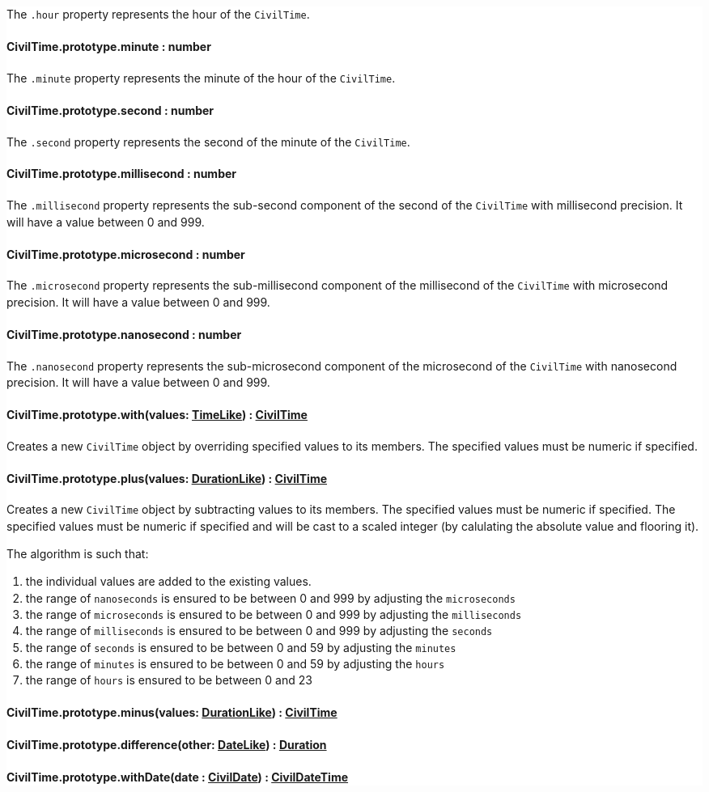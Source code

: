 The `.hour` property represents the hour of the `CivilTime`.

#### CivilTime.prototype.minute : number

The `.minute` property represents the minute of the hour of the `CivilTime`.

#### CivilTime.prototype.second : number

The `.second` property represents the second of the minute of the `CivilTime`.

#### CivilTime.prototype.millisecond : number

The `.millisecond` property represents the sub-second component of the second of the `CivilTime` with millisecond precision. It will have a value between 0 and 999.

#### CivilTime.prototype.microsecond : number

The `.microsecond` property represents the sub-millisecond component of the millisecond of the `CivilTime` with microsecond precision. It will have a value between 0 and 999.

#### CivilTime.prototype.nanosecond : number

The `.nanosecond` property represents the sub-microsecond component of the microsecond of the `CivilTime` with nanosecond precision. It will have a value between 0 and 999.

#### CivilTime.prototype.with(values: [TimeLike](#TimeLike)) : [CivilTime](#CivilTime)

Creates a new `CivilTime` object by overriding specified values to its members.
The specified values must be numeric if specified.

#### CivilTime.prototype.plus(values: [DurationLike](#DurationLike)) : [CivilTime](#CivilTime)

Creates a new `CivilTime` object by subtracting values to its members.
The specified values must be numeric if specified. The specified values
must be numeric if specified and will be cast to a scaled integer (by calulating the absolute
value and flooring it).

The algorithm is such that:
 1. the individual values are added to the existing values.
 2. the range of `nanoseconds` is ensured to be between 0 and 999 by adjusting the `microseconds`
 3. the range of `microseconds` is ensured to be between 0 and 999 by adjusting the `milliseconds`
 4. the range of `milliseconds` is ensured to be between 0 and 999 by adjusting the `seconds`
 5. the range of `seconds` is ensured to be between 0 and 59 by adjusting the `minutes`
 6. the range of `minutes` is ensured to be between 0 and 59 by adjusting the `hours`
 7. the range of `hours` is ensured to be between 0 and 23

#### CivilTime.prototype.minus(values: [DurationLike](#DurationLike)) : [CivilTime](#CivilTime)
#### CivilTime.prototype.difference(other: [DateLike](#DateLike)) : [Duration](#Duration)

#### CivilTime.prototype.withDate(date : [CivilDate](#CivilDate)) : [CivilDateTime](#CivilDateTime)

